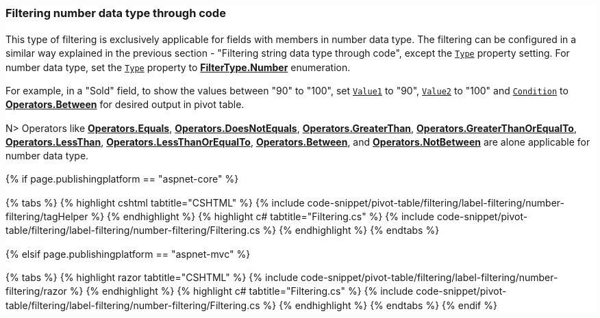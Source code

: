 ### Filtering number data type through code

This type of filtering is exclusively applicable for fields with members in number data type. The filtering can be configured in a similar way explained in the previous section - "Filtering string data type through code", except the [`Type`](https://help.syncfusion.com/cr/aspnetcore-js2/Syncfusion.EJ2.PivotView.PivotViewFilterSetting.html#Syncfusion_EJ2_PivotView_PivotViewFilterSetting_Type) property setting. For number data type, set the [`Type`](https://help.syncfusion.com/cr/aspnetcore-js2/Syncfusion.EJ2.PivotView.PivotViewFilterSetting.html#Syncfusion_EJ2_PivotView_PivotViewFilterSetting_Type) property to [**FilterType.Number**](https://help.syncfusion.com/cr/aspnetmvc-js2/Syncfusion.EJ2.PivotView.FilterType.html) enumeration.

For example, in a "Sold" field, to show the values between "90" to "100", set [`Value1`](https://help.syncfusion.com/cr/aspnetcore-js2/Syncfusion.EJ2.PivotView.PivotViewFilterSetting.html#Syncfusion_EJ2_PivotView_PivotViewFilterSetting_Value1) to "90", [`Value2`](https://help.syncfusion.com/cr/aspnetcore-js2/Syncfusion.EJ2.PivotView.PivotViewFilterSetting.html#Syncfusion_EJ2_PivotView_PivotViewFilterSetting_Value2) to "100" and [`Condition`](https://help.syncfusion.com/cr/aspnetcore-js2/Syncfusion.EJ2.PivotView.PivotViewFilterSetting.html#Syncfusion_EJ2_PivotView_PivotViewFilterSetting_Condition) to [**Operators.Between**](https://help.syncfusion.com/cr/aspnetmvc-js2/Syncfusion.EJ2.PivotView.Operators.html) for desired output in pivot table.

N> Operators like [**Operators.Equals**](https://help.syncfusion.com/cr/aspnetmvc-js2/Syncfusion.EJ2.PivotView.Operators.html), [**Operators.DoesNotEquals**](https://help.syncfusion.com/cr/aspnetmvc-js2/Syncfusion.EJ2.PivotView.Operators.html), [**Operators.GreaterThan**](https://help.syncfusion.com/cr/aspnetmvc-js2/Syncfusion.EJ2.PivotView.Operators.html), [**Operators.GreaterThanOrEqualTo**](https://help.syncfusion.com/cr/aspnetmvc-js2/Syncfusion.EJ2.PivotView.Operators.html), [**Operators.LessThan**](https://help.syncfusion.com/cr/aspnetmvc-js2/Syncfusion.EJ2.PivotView.Operators.html), [**Operators.LessThanOrEqualTo**](https://help.syncfusion.com/cr/aspnetmvc-js2/Syncfusion.EJ2.PivotView.Operators.html), [**Operators.Between**](https://help.syncfusion.com/cr/aspnetmvc-js2/Syncfusion.EJ2.PivotView.Operators.html), and [**Operators.NotBetween**](https://help.syncfusion.com/cr/aspnetmvc-js2/Syncfusion.EJ2.PivotView.Operators.html) are alone applicable for number data type.

{% if page.publishingplatform == "aspnet-core" %}

{% tabs %}
{% highlight cshtml tabtitle="CSHTML" %}
{% include code-snippet/pivot-table/filtering/label-filtering/number-filtering/tagHelper %}
{% endhighlight %}
{% highlight c# tabtitle="Filtering.cs" %}
{% include code-snippet/pivot-table/filtering/label-filtering/number-filtering/Filtering.cs %}
{% endhighlight %}
{% endtabs %}

{% elsif page.publishingplatform == "aspnet-mvc" %}

{% tabs %}
{% highlight razor tabtitle="CSHTML" %}
{% include code-snippet/pivot-table/filtering/label-filtering/number-filtering/razor %}
{% endhighlight %}
{% highlight c# tabtitle="Filtering.cs" %}
{% include code-snippet/pivot-table/filtering/label-filtering/number-filtering/Filtering.cs %}
{% endhighlight %}
{% endtabs %}
{% endif %}
